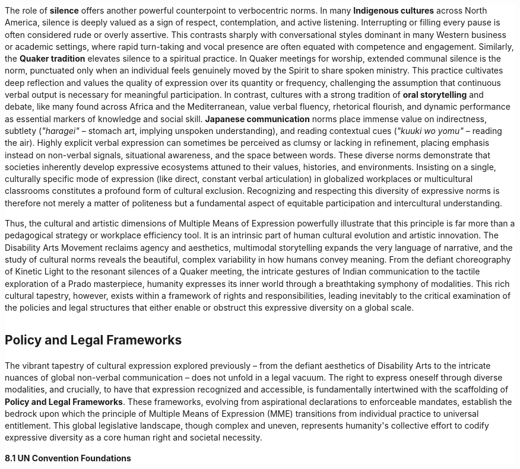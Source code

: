 The role of **silence** offers another powerful counterpoint to verbocentric norms. In many **Indigenous cultures** across North America, silence is deeply valued as a sign of respect, contemplation, and active listening. Interrupting or filling every pause is often considered rude or overly assertive. This contrasts sharply with conversational styles dominant in many Western business or academic settings, where rapid turn-taking and vocal presence are often equated with competence and engagement. Similarly, the **Quaker tradition** elevates silence to a spiritual practice. In Quaker meetings for worship, extended communal silence is the norm, punctuated only when an individual feels genuinely moved by the Spirit to share spoken ministry. This practice cultivates deep reflection and values the quality of expression over its quantity or frequency, challenging the assumption that continuous verbal output is necessary for meaningful participation. In contrast, cultures with a strong tradition of **oral storytelling** and debate, like many found across Africa and the Mediterranean, value verbal fluency, rhetorical flourish, and dynamic performance as essential markers of knowledge and social skill. **Japanese communication** norms place immense value on indirectness, subtlety (*"haragei"* – stomach art, implying unspoken understanding), and reading contextual cues (*"kuuki wo yomu"* – reading the air). Highly explicit verbal expression can sometimes be perceived as clumsy or lacking in refinement, placing emphasis instead on non-verbal signals, situational awareness, and the space between words. These diverse norms demonstrate that societies inherently develop expressive ecosystems attuned to their values, histories, and environments. Insisting on a single, culturally specific mode of expression (like direct, constant verbal articulation) in globalized workplaces or multicultural classrooms constitutes a profound form of cultural exclusion. Recognizing and respecting this diversity of expressive norms is therefore not merely a matter of politeness but a fundamental aspect of equitable participation and intercultural understanding.

Thus, the cultural and artistic dimensions of Multiple Means of Expression powerfully illustrate that this principle is far more than a pedagogical strategy or workplace efficiency tool. It is an intrinsic part of human cultural evolution and artistic innovation. The Disability Arts Movement reclaims agency and aesthetics, multimodal storytelling expands the very language of narrative, and the study of cultural norms reveals the beautiful, complex variability in how humans convey meaning. From the defiant choreography of Kinetic Light to the resonant silences of a Quaker meeting, the intricate gestures of Indian communication to the tactile exploration of a Prado masterpiece, humanity expresses its inner world through a breathtaking symphony of modalities. This rich cultural tapestry, however, exists within a framework of rights and responsibilities, leading inevitably to the critical examination of the policies and legal structures that either enable or obstruct this expressive diversity on a global scale.

## Policy and Legal Frameworks

The vibrant tapestry of cultural expression explored previously – from the defiant aesthetics of Disability Arts to the intricate nuances of global non-verbal communication – does not unfold in a legal vacuum. The right to express oneself through diverse modalities, and crucially, to have that expression recognized and accessible, is fundamentally intertwined with the scaffolding of **Policy and Legal Frameworks**. These frameworks, evolving from aspirational declarations to enforceable mandates, establish the bedrock upon which the principle of Multiple Means of Expression (MME) transitions from individual practice to universal entitlement. This global legislative landscape, though complex and uneven, represents humanity's collective effort to codify expressive diversity as a core human right and societal necessity.

**8.1 UN Convention Foundations**